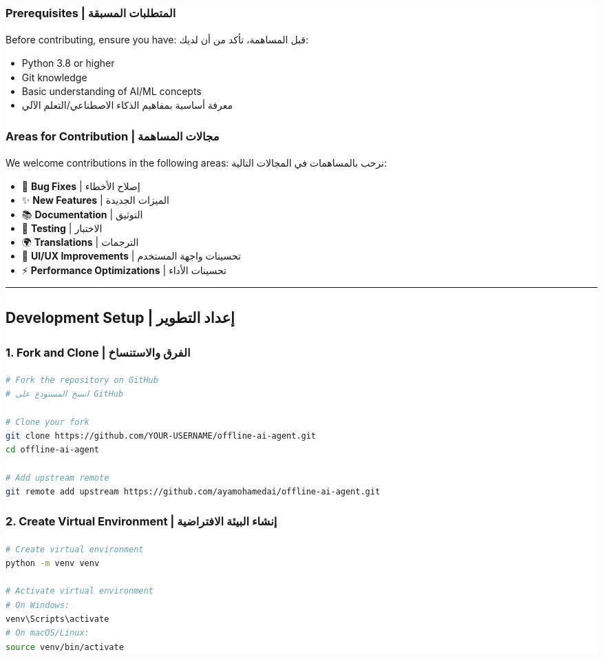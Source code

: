 ### Prerequisites | المتطلبات المسبقة

Before contributing, ensure you have:
قبل المساهمة، تأكد من أن لديك:

- Python 3.8 or higher
- Git knowledge
- Basic understanding of AI/ML concepts
- معرفة أساسية بمفاهيم الذكاء الاصطناعي/التعلم الآلي

### Areas for Contribution | مجالات المساهمة

We welcome contributions in the following areas:
نرحب بالمساهمات في المجالات التالية:

- 🐛 **Bug Fixes** | إصلاح الأخطاء
- ✨ **New Features** | الميزات الجديدة
- 📚 **Documentation** | التوثيق
- 🧪 **Testing** | الاختبار
- 🌍 **Translations** | الترجمات
- 🎨 **UI/UX Improvements** | تحسينات واجهة المستخدم
- ⚡ **Performance Optimizations** | تحسينات الأداء

---

## Development Setup | إعداد التطوير

### 1. Fork and Clone | الفرق والاستنساخ

```bash
# Fork the repository on GitHub
# انسخ المستودع على GitHub

# Clone your fork
git clone https://github.com/YOUR-USERNAME/offline-ai-agent.git
cd offline-ai-agent

# Add upstream remote
git remote add upstream https://github.com/ayamohamedai/offline-ai-agent.git
```

### 2. Create Virtual Environment | إنشاء البيئة الافتراضية

```bash
# Create virtual environment
python -m venv venv

# Activate virtual environment
# On Windows:
venv\Scripts\activate
# On macOS/Linux:
source venv/bin/activate
```
